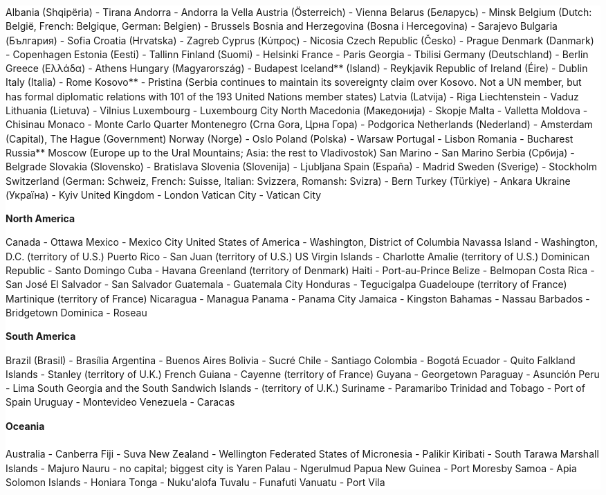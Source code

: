 Albania (Shqipëria) - Tirana Andorra - Andorra la Vella Austria (Österreich) - Vienna Belarus (Беларусь) - Minsk Belgium (Dutch: België, French: Belgique, German: Belgien) - Brussels Bosnia and Herzegovina (Bosna i Hercegovina) - Sarajevo Bulgaria (България) - Sofia Croatia (Hrvatska) - Zagreb Cyprus (Κύπρος) - Nicosia Czech Republic (Česko) - Prague Denmark (Danmark) - Copenhagen Estonia (Eesti) - Tallinn Finland (Suomi) - Helsinki France - Paris Georgia - Tbilisi Germany (Deutschland) - Berlin Greece (Ελλάδα) - Athens Hungary (Magyarország) - Budapest Iceland\*\* (Island) - Reykjavik Republic of Ireland (Éire) - Dublin Italy (Italia) - Rome Kosovo\*\* - Pristina (Serbia continues to maintain its sovereignty claim over Kosovo. Not a UN member, but has formal diplomatic relations with 101 of the 193 United Nations member states) Latvia (Latvija) - Riga Liechtenstein - Vaduz Lithuania (Lietuva) - Vilnius Luxembourg - Luxembourg City North Macedonia (Македонија) - Skopje Malta - Valletta Moldova - Chisinau Monaco - Monte Carlo Quarter Montenegro (Crna Gora, Црна Гора) - Podgorica Netherlands (Nederland) - Amsterdam (Capital), The Hague (Government) Norway (Norge) - Oslo Poland (Polska) - Warsaw Portugal - Lisbon Romania - Bucharest Russia\*\* Moscow (Europe up to the Ural Mountains; Asia: the rest to Vladivostok) San Marino - San Marino Serbia (Србија) - Belgrade Slovakia (Slovensko) - Bratislava Slovenia (Slovenija) - Ljubljana Spain (España) - Madrid Sweden (Sverige) - Stockholm Switzerland (German: Schweiz, French: Suisse, Italian: Svizzera, Romansh: Svizra) - Bern Turkey (Türkiye) - Ankara Ukraine (Україна) - Kyiv United Kingdom - London Vatican City - Vatican City

**North America**

Canada - Ottawa Mexico - Mexico City United States of America - Washington, District of Columbia Navassa Island - Washington, D.C. (territory of U.S.) Puerto Rico - San Juan (territory of U.S.) US Virgin Islands - Charlotte Amalie (territory of U.S.) Dominican Republic - Santo Domingo Cuba - Havana Greenland (territory of Denmark) Haiti - Port-au-Prince Belize - Belmopan Costa Rica - San José El Salvador - San Salvador Guatemala - Guatemala City Honduras - Tegucigalpa Guadeloupe (territory of France) Martinique (territory of France) Nicaragua - Managua Panama - Panama City Jamaica - Kingston Bahamas - Nassau Barbados - Bridgetown Dominica - Roseau

**South America**

Brazil (Brasil) - Brasília Argentina - Buenos Aires Bolivia - Sucré Chile - Santiago Colombia - Bogotá Ecuador - Quito Falkland Islands - Stanley (territory of U.K.) French Guiana - Cayenne (territory of France) Guyana - Georgetown Paraguay - Asunción Peru - Lima South Georgia and the South Sandwich Islands - (territory of U.K.) Suriname - Paramaribo Trinidad and Tobago - Port of Spain Uruguay - Montevideo Venezuela - Caracas

**Oceania**\
\
Australia - Canberra Fiji - Suva New Zealand - Wellington Federated States of Micronesia - Palikir Kiribati - South Tarawa Marshall Islands - Majuro Nauru - no capital; biggest city is Yaren Palau - Ngerulmud Papua New Guinea - Port Moresby Samoa - Apia Solomon Islands - Honiara Tonga - Nuku'alofa Tuvalu - Funafuti Vanuatu - Port Vila

